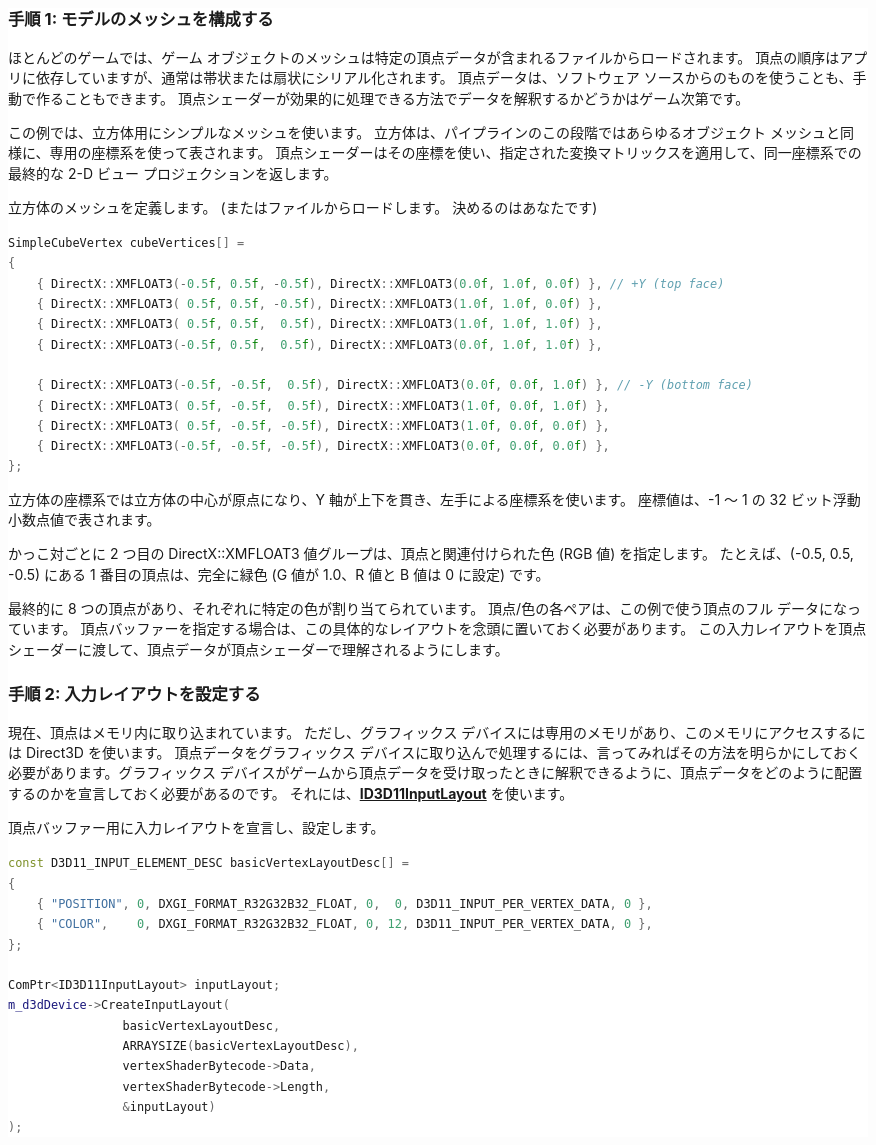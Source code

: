 
### <a name="step-1-construct-the-mesh-for-the-model"></a>手順 1: モデルのメッシュを構成する

ほとんどのゲームでは、ゲーム オブジェクトのメッシュは特定の頂点データが含まれるファイルからロードされます。 頂点の順序はアプリに依存していますが、通常は帯状または扇状にシリアル化されます。 頂点データは、ソフトウェア ソースからのものを使うことも、手動で作ることもできます。 頂点シェーダーが効果的に処理できる方法でデータを解釈するかどうかはゲーム次第です。

この例では、立方体用にシンプルなメッシュを使います。 立方体は、パイプラインのこの段階ではあらゆるオブジェクト メッシュと同様に、専用の座標系を使って表されます。 頂点シェーダーはその座標を使い、指定された変換マトリックスを適用して、同一座標系での最終的な 2-D ビュー プロジェクションを返します。

立方体のメッシュを定義します。 (またはファイルからロードします。 決めるのはあなたです)

```cpp
SimpleCubeVertex cubeVertices[] =
{
    { DirectX::XMFLOAT3(-0.5f, 0.5f, -0.5f), DirectX::XMFLOAT3(0.0f, 1.0f, 0.0f) }, // +Y (top face)
    { DirectX::XMFLOAT3( 0.5f, 0.5f, -0.5f), DirectX::XMFLOAT3(1.0f, 1.0f, 0.0f) },
    { DirectX::XMFLOAT3( 0.5f, 0.5f,  0.5f), DirectX::XMFLOAT3(1.0f, 1.0f, 1.0f) },
    { DirectX::XMFLOAT3(-0.5f, 0.5f,  0.5f), DirectX::XMFLOAT3(0.0f, 1.0f, 1.0f) },

    { DirectX::XMFLOAT3(-0.5f, -0.5f,  0.5f), DirectX::XMFLOAT3(0.0f, 0.0f, 1.0f) }, // -Y (bottom face)
    { DirectX::XMFLOAT3( 0.5f, -0.5f,  0.5f), DirectX::XMFLOAT3(1.0f, 0.0f, 1.0f) },
    { DirectX::XMFLOAT3( 0.5f, -0.5f, -0.5f), DirectX::XMFLOAT3(1.0f, 0.0f, 0.0f) },
    { DirectX::XMFLOAT3(-0.5f, -0.5f, -0.5f), DirectX::XMFLOAT3(0.0f, 0.0f, 0.0f) },
};
```

立方体の座標系では立方体の中心が原点になり、Y 軸が上下を貫き、左手による座標系を使います。 座標値は、-1 ～ 1 の 32 ビット浮動小数点値で表されます。

かっこ対ごとに 2 つ目の DirectX::XMFLOAT3 値グループは、頂点と関連付けられた色 (RGB 値) を指定します。 たとえば、(-0.5, 0.5, -0.5) にある 1 番目の頂点は、完全に緑色 (G 値が 1.0、R 値と B 値は 0 に設定) です。

最終的に 8 つの頂点があり、それぞれに特定の色が割り当てられています。 頂点/色の各ペアは、この例で使う頂点のフル データになっています。 頂点バッファーを指定する場合は、この具体的なレイアウトを念頭に置いておく必要があります。 この入力レイアウトを頂点シェーダーに渡して、頂点データが頂点シェーダーで理解されるようにします。

### <a name="step-2-set-up-the-input-layout"></a>手順 2: 入力レイアウトを設定する

現在、頂点はメモリ内に取り込まれています。 ただし、グラフィックス デバイスには専用のメモリがあり、このメモリにアクセスするには Direct3D を使います。 頂点データをグラフィックス デバイスに取り込んで処理するには、言ってみればその方法を明らかにしておく必要があります。グラフィックス デバイスがゲームから頂点データを受け取ったときに解釈できるように、頂点データをどのように配置するのかを宣言しておく必要があるのです。 それには、[**ID3D11InputLayout**](https://msdn.microsoft.com/library/windows/desktop/ff476575) を使います。

頂点バッファー用に入力レイアウトを宣言し、設定します。

```cpp
const D3D11_INPUT_ELEMENT_DESC basicVertexLayoutDesc[] =
{
    { "POSITION", 0, DXGI_FORMAT_R32G32B32_FLOAT, 0,  0, D3D11_INPUT_PER_VERTEX_DATA, 0 },
    { "COLOR",    0, DXGI_FORMAT_R32G32B32_FLOAT, 0, 12, D3D11_INPUT_PER_VERTEX_DATA, 0 },
};

ComPtr<ID3D11InputLayout> inputLayout;
m_d3dDevice->CreateInputLayout(
                basicVertexLayoutDesc,
                ARRAYSIZE(basicVertexLayoutDesc),
                vertexShaderBytecode->Data,
                vertexShaderBytecode->Length,
                &inputLayout)
);
```
